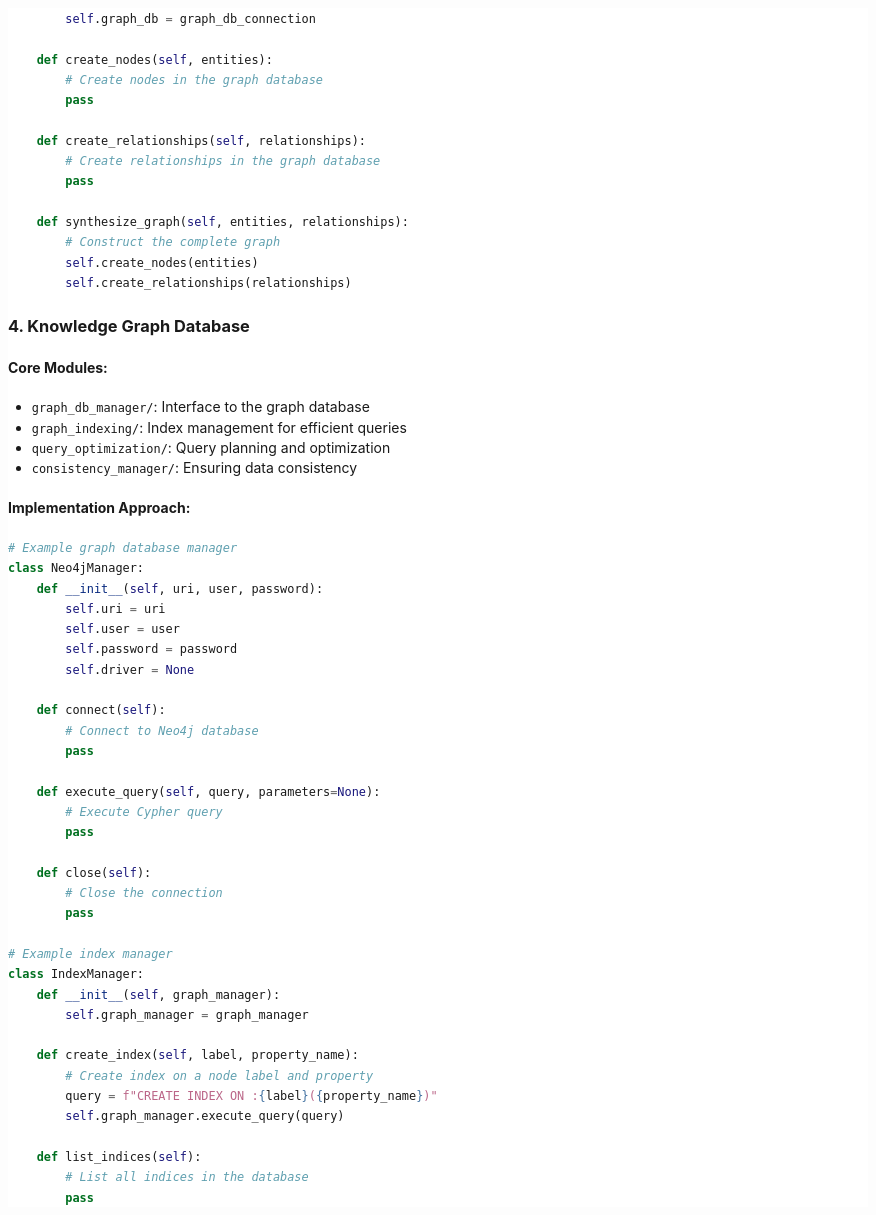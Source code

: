 ```python
        self.graph_db = graph_db_connection
        
    def create_nodes(self, entities):
        # Create nodes in the graph database
        pass
        
    def create_relationships(self, relationships):
        # Create relationships in the graph database
        pass
        
    def synthesize_graph(self, entities, relationships):
        # Construct the complete graph
        self.create_nodes(entities)
        self.create_relationships(relationships)
```

### 4. Knowledge Graph Database

#### Core Modules:
- `graph_db_manager/`: Interface to the graph database
- `graph_indexing/`: Index management for efficient queries
- `query_optimization/`: Query planning and optimization
- `consistency_manager/`: Ensuring data consistency

#### Implementation Approach:
```python
# Example graph database manager
class Neo4jManager:
    def __init__(self, uri, user, password):
        self.uri = uri
        self.user = user
        self.password = password
        self.driver = None
        
    def connect(self):
        # Connect to Neo4j database
        pass
        
    def execute_query(self, query, parameters=None):
        # Execute Cypher query
        pass
        
    def close(self):
        # Close the connection
        pass

# Example index manager
class IndexManager:
    def __init__(self, graph_manager):
        self.graph_manager = graph_manager
        
    def create_index(self, label, property_name):
        # Create index on a node label and property
        query = f"CREATE INDEX ON :{label}({property_name})"
        self.graph_manager.execute_query(query)
        
    def list_indices(self):
        # List all indices in the database
        pass
```
